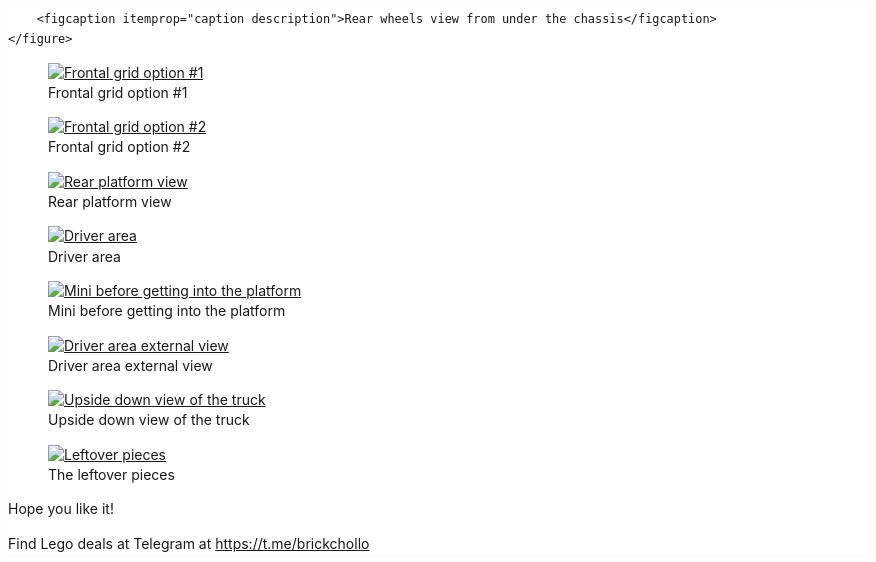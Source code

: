         <figcaption itemprop="caption description">Rear wheels view from under the chassis</figcaption>
    </figure>
 <figure itemprop="associatedMedia" itemscope itemtype="http://schema.org/ImageObject">
        <a href="https://i.imgur.com/HHR8GR2.jpg.jpg" itemprop="contentUrl" data-size="4032x3024">
            <img src="https://i.imgur.com/HHR8GR2t.jpg" width="403" height="302" itemprop="thumbnail" alt="Frontal grid option #1" />
        </a>
        <figcaption itemprop="caption description">Frontal grid option #1</figcaption>
    </figure>
 <figure itemprop="associatedMedia" itemscope itemtype="http://schema.org/ImageObject">
        <a href="https://i.imgur.com/2PKi2iV.jpg.jpg" itemprop="contentUrl" data-size="4032x3024">
            <img src="https://i.imgur.com/2PKi2iVt.jpg" width="403" height="302" itemprop="thumbnail" alt="Frontal grid option #2" />
        </a>
        <figcaption itemprop="caption description">Frontal grid option #2</figcaption>
    </figure>
 <figure itemprop="associatedMedia" itemscope itemtype="http://schema.org/ImageObject">
        <a href="https://i.imgur.com/9d2pTks.jpg.jpg" itemprop="contentUrl" data-size="4032x3024">
            <img src="https://i.imgur.com/9d2pTkst.jpg" width="403" height="302" itemprop="thumbnail" alt="Rear platform view" />
        </a>
        <figcaption itemprop="caption description">Rear platform view</figcaption>
    </figure>
 <figure itemprop="associatedMedia" itemscope itemtype="http://schema.org/ImageObject">
        <a href="https://i.imgur.com/hZUOEEi.jpg.jpg" itemprop="contentUrl" data-size="4032x3024">
            <img src="https://i.imgur.com/hZUOEEit.jpg" width="403" height="302" itemprop="thumbnail" alt="Driver area" />
        </a>
        <figcaption itemprop="caption description">Driver area</figcaption>
    </figure>
 <figure itemprop="associatedMedia" itemscope itemtype="http://schema.org/ImageObject">
        <a href="https://i.imgur.com/HYGXZbE.jpg.jpg" itemprop="contentUrl" data-size="4032x3024">
            <img src="https://i.imgur.com/HYGXZbEt.jpg" width="403" height="302" itemprop="thumbnail" alt="Mini before getting into the platform" />
        </a>
        <figcaption itemprop="caption description">Mini before getting into the platform</figcaption>
    </figure>
 <figure itemprop="associatedMedia" itemscope itemtype="http://schema.org/ImageObject">
        <a href="https://i.imgur.com/7vv9umN.jpg.jpg" itemprop="contentUrl" data-size="4032x3024">
            <img src="https://i.imgur.com/7vv9umNt.jpg" width="403" height="302" itemprop="thumbnail" alt="Driver area external view" />
        </a>
        <figcaption itemprop="caption description">Driver area external view</figcaption>
    </figure>
 <figure itemprop="associatedMedia" itemscope itemtype="http://schema.org/ImageObject">
        <a href="https://i.imgur.com/gN9Hf91.jpg.jpg" itemprop="contentUrl" data-size="4032x3024">
            <img src="https://i.imgur.com/gN9Hf91t.jpg" width="403" height="302" itemprop="thumbnail" alt="Upside down view of the truck" />
        </a>
        <figcaption itemprop="caption description">Upside down view of the truck</figcaption>
    </figure>
 <figure itemprop="associatedMedia" itemscope itemtype="http://schema.org/ImageObject">
        <a href="https://i.imgur.com/N4Pek5y.jpg.jpg" itemprop="contentUrl" data-size="4032x3024">
            <img src="https://i.imgur.com/N4Pek5yt.jpg" width="403" height="302" itemprop="thumbnail" alt="Leftover pieces" />
        </a>
        <figcaption itemprop="caption description">The leftover pieces</figcaption>
    </figure>
 </div>

Hope you like it!

Find Lego deals at Telegram at <https://t.me/brickchollo>
